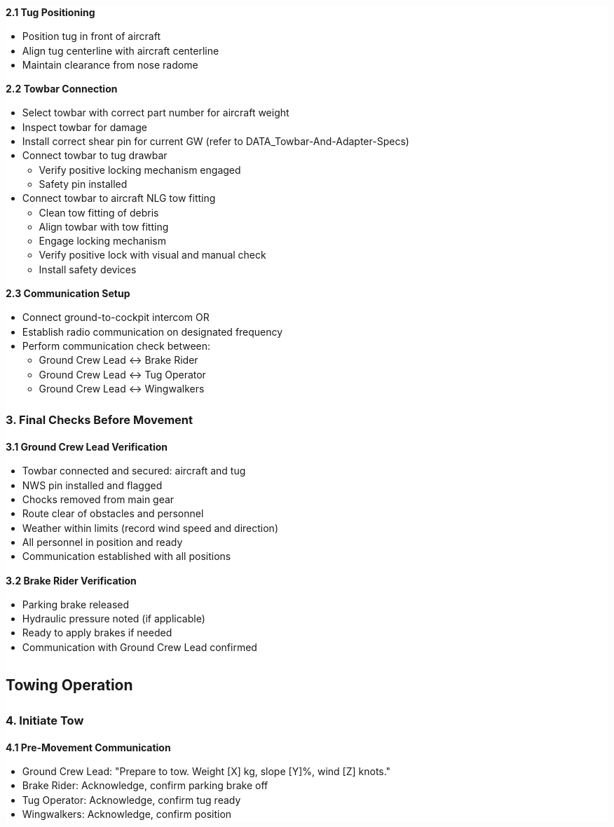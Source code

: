 **2.1 Tug Positioning**
- Position tug in front of aircraft
- Align tug centerline with aircraft centerline
- Maintain clearance from nose radome

**2.2 Towbar Connection**
- Select towbar with correct part number for aircraft weight
- Inspect towbar for damage
- Install correct shear pin for current GW (refer to DATA_Towbar-And-Adapter-Specs)
- Connect towbar to tug drawbar
  - Verify positive locking mechanism engaged
  - Safety pin installed
- Connect towbar to aircraft NLG tow fitting
  - Clean tow fitting of debris
  - Align towbar with tow fitting
  - Engage locking mechanism
  - Verify positive lock with visual and manual check
  - Install safety devices

**2.3 Communication Setup**
- Connect ground-to-cockpit intercom OR
- Establish radio communication on designated frequency
- Perform communication check between:
  - Ground Crew Lead ↔ Brake Rider
  - Ground Crew Lead ↔ Tug Operator
  - Ground Crew Lead ↔ Wingwalkers

### 3. Final Checks Before Movement

**3.1 Ground Crew Lead Verification**
- Towbar connected and secured: aircraft and tug
- NWS pin installed and flagged
- Chocks removed from main gear
- Route clear of obstacles and personnel
- Weather within limits (record wind speed and direction)
- All personnel in position and ready
- Communication established with all positions

**3.2 Brake Rider Verification**
- Parking brake released
- Hydraulic pressure noted (if applicable)
- Ready to apply brakes if needed
- Communication with Ground Crew Lead confirmed

## Towing Operation

### 4. Initiate Tow

**4.1 Pre-Movement Communication**
- Ground Crew Lead: "Prepare to tow. Weight [X] kg, slope [Y]%, wind [Z] knots."
- Brake Rider: Acknowledge, confirm parking brake off
- Tug Operator: Acknowledge, confirm tug ready
- Wingwalkers: Acknowledge, confirm position
